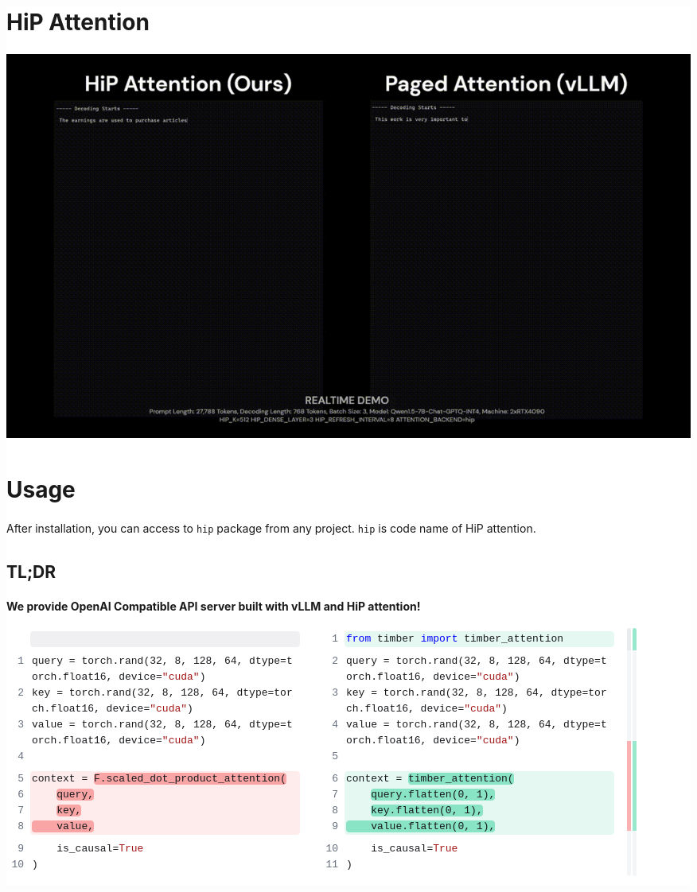 # HiP Attention
![demo gif](docs/demo.gif)

# Usage

After installation, you can access to `hip` package from any project. `hip` is code name of HiP attention.

## TL;DR

**We provide OpenAI Compatible API server built with vLLM and HiP attention!**

![TLDR](docs/tldr.png)
